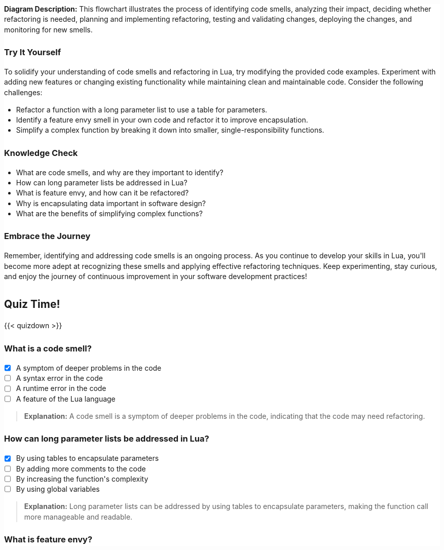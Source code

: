 **Diagram Description:** This flowchart illustrates the process of identifying code smells, analyzing their impact, deciding whether refactoring is needed, planning and implementing refactoring, testing and validating changes, deploying the changes, and monitoring for new smells.

### Try It Yourself

To solidify your understanding of code smells and refactoring in Lua, try modifying the provided code examples. Experiment with adding new features or changing existing functionality while maintaining clean and maintainable code. Consider the following challenges:

- Refactor a function with a long parameter list to use a table for parameters.
- Identify a feature envy smell in your own code and refactor it to improve encapsulation.
- Simplify a complex function by breaking it down into smaller, single-responsibility functions.

### Knowledge Check

- What are code smells, and why are they important to identify?
- How can long parameter lists be addressed in Lua?
- What is feature envy, and how can it be refactored?
- Why is encapsulating data important in software design?
- What are the benefits of simplifying complex functions?

### Embrace the Journey

Remember, identifying and addressing code smells is an ongoing process. As you continue to develop your skills in Lua, you'll become more adept at recognizing these smells and applying effective refactoring techniques. Keep experimenting, stay curious, and enjoy the journey of continuous improvement in your software development practices!

## Quiz Time!

{{< quizdown >}}

### What is a code smell?

- [x] A symptom of deeper problems in the code
- [ ] A syntax error in the code
- [ ] A runtime error in the code
- [ ] A feature of the Lua language

> **Explanation:** A code smell is a symptom of deeper problems in the code, indicating that the code may need refactoring.

### How can long parameter lists be addressed in Lua?

- [x] By using tables to encapsulate parameters
- [ ] By adding more comments to the code
- [ ] By increasing the function's complexity
- [ ] By using global variables

> **Explanation:** Long parameter lists can be addressed by using tables to encapsulate parameters, making the function call more manageable and readable.

### What is feature envy?
